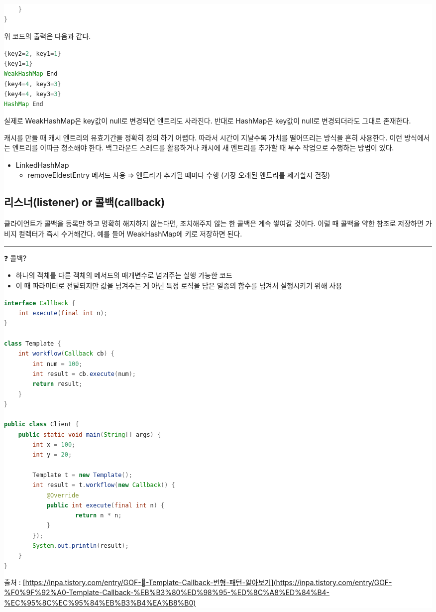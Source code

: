 ```java
    }
}

```

위 코드의 출력은 다음과 같다.

```java
{key2=2, key1=1}
{key1=1}
WeakHashMap End
{key4=4, key3=3}
{key4=4, key3=3}
HashMap End
```

실제로 WeakHashMap은 key값이 null로 변경되면 엔트리도 사라진다. 반대로 HashMap은 key값이 null로 변경되더라도 그대로 존재한다.

캐시를 만들 때 캐시 엔트리의 유효기간을 정확히 정의 하기 어렵다. 따라서 시간이 지날수록 가치를 떨어뜨리는 방식을 흔히 사용한다. 이런 방식에서는 엔트리를 이따금 청소해야 한다. 백그라운드 스레드를 활용하거나 캐시에 새 엔트리를 추가할 때 부수 작업으로 수행하는 방법이 있다.

- LinkedHashMap
    - removeEldestEntry 메서드 사용 ⇒ 엔트리가 추가될 때마다 수행 (가장 오래된 엔트리를 제거할지 결정)

## 리스너(listener) or 콜백(callback)

클라이언트가 콜백을 등록만 하고 명확히 해지하지 않는다면, 조치해주지 않는 한 콜백은 계속 쌓여갈 것이다. 이럴 때 콜백을 약한 참조로 저장하면 가비지 컬렉터가 즉시 수거해간다. 예를 들어 WeakHashMap에 키로 저장하면 된다.

---
❓ 콜백?

- 하나의 객체를 다른 객체의 메서드의 매개변수로 넘겨주는 실행 가능한 코드
- 이 때 파라미터로 전달되지만 값을 넘겨주는 게 아닌 특정 로직을 담은 일종의 함수를 넘겨서 실행시키기 위해 사용

```java
interface Callback {
    int execute(final int n);
}

class Template {
    int workflow(Callback cb) {
        int num = 100;
        int result = cb.execute(num);
        return result;
    }
}

public class Client {
    public static void main(String[] args) {
        int x = 100;
        int y = 20;
        
        Template t = new Template();
        int result = t.workflow(new Callback() {
            @Override
            public int execute(final int n) {
                    return n * n;
            }
        });
        System.out.println(result);
    }
}
```
출처 : [https://inpa.tistory.com/entry/GOF-💠-Template-Callback-변형-패턴-알아보기](https://inpa.tistory.com/entry/GOF-%F0%9F%92%A0-Template-Callback-%EB%B3%80%ED%98%95-%ED%8C%A8%ED%84%B4-%EC%95%8C%EC%95%84%EB%B3%B4%EA%B8%B0)